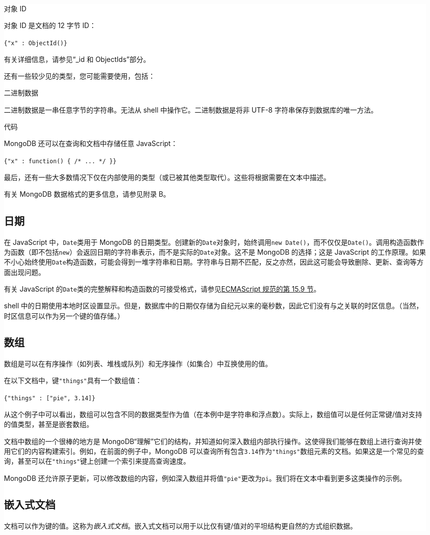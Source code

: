 对象 ID

对象 ID 是文档的 12 字节 ID：

```
{"x" : ObjectId()}
```

有关详细信息，请参见“_id 和 ObjectIds”部分。

还有一些较少见的类型，您可能需要使用，包括：

二进制数据

二进制数据是一串任意字节的字符串。无法从 shell 中操作它。二进制数据是将非 UTF-8 字符串保存到数据库的唯一方法。

代码

MongoDB 还可以在查询和文档中存储任意 JavaScript：

```
{"x" : function() { /* ... */ }}
```

最后，还有一些大多数情况下仅在内部使用的类型（或已被其他类型取代）。这些将根据需要在文本中描述。

有关 MongoDB 数据格式的更多信息，请参见附录 B。

## 日期

在 JavaScript 中，`Date`类用于 MongoDB 的日期类型。创建新的`Date`对象时，始终调用`new Date()`，而不仅仅是`Date()`。调用构造函数作为函数（即不包括`new`）会返回日期的字符串表示，而不是实际的`Date`对象。这不是 MongoDB 的选择；这是 JavaScript 的工作原理。如果不小心始终使用`Date`构造函数，可能会得到一堆字符串和日期。字符串与日期不匹配，反之亦然，因此这可能会导致删除、更新、查询等方面出现问题。

有关 JavaScript 的`Date`类的完整解释和构造函数的可接受格式，请参见[ECMAScript 规范的第 15.9 节](http://www.ecma-international.org)。

shell 中的日期使用本地时区设置显示。但是，数据库中的日期仅存储为自纪元以来的毫秒数，因此它们没有与之关联的时区信息。（当然，时区信息可以作为另一个键的值存储。）

## 数组

数组是可以在有序操作（如列表、堆栈或队列）和无序操作（如集合）中互换使用的值。

在以下文档中，键`"things"`具有一个数组值：

```
{"things" : ["pie", 3.14]}
```

从这个例子中可以看出，数组可以包含不同的数据类型作为值（在本例中是字符串和浮点数）。实际上，数组值可以是任何正常键/值对支持的值类型，甚至是嵌套数组。

文档中数组的一个很棒的地方是 MongoDB“理解”它们的结构，并知道如何深入数组内部执行操作。这使得我们能够在数组上进行查询并使用它们的内容构建索引。例如，在前面的例子中，MongoDB 可以查询所有包含`3.14`作为`"things"`数组元素的文档。如果这是一个常见的查询，甚至可以在`"things"`键上创建一个索引来提高查询速度。

MongoDB 还允许原子更新，可以修改数组的内容，例如深入数组并将值`"pie"`更改为`pi`。我们将在文本中看到更多这类操作的示例。

## 嵌入式文档

文档可以作为键的值。这称为*嵌入式文档*。嵌入式文档可以用于以比仅有键/值对的平坦结构更自然的方式组织数据。
